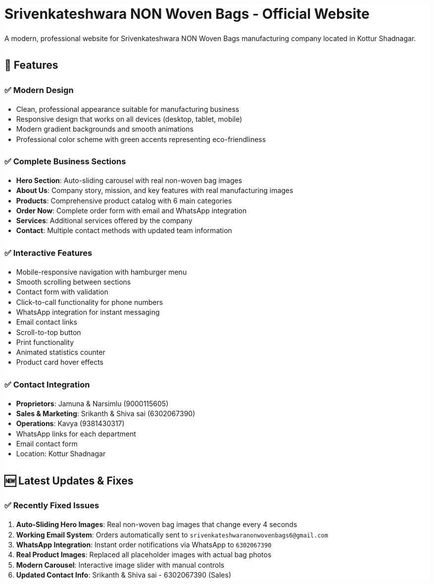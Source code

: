 # Srivenkateshwara NON Woven Bags - Official Website

A modern, professional website for Srivenkateshwara NON Woven Bags manufacturing company located in Kottur Shadnagar.

## 🌟 Features

### ✅ Modern Design
- Clean, professional appearance suitable for manufacturing business
- Responsive design that works on all devices (desktop, tablet, mobile)
- Modern gradient backgrounds and smooth animations
- Professional color scheme with green accents representing eco-friendliness

### ✅ Complete Business Sections
- **Hero Section**: Auto-sliding carousel with real non-woven bag images
- **About Us**: Company story, mission, and key features with real manufacturing images
- **Products**: Comprehensive product catalog with 6 main categories
- **Order Now**: Complete order form with email and WhatsApp integration
- **Services**: Additional services offered by the company
- **Contact**: Multiple contact methods with updated team information

### ✅ Interactive Features
- Mobile-responsive navigation with hamburger menu
- Smooth scrolling between sections
- Contact form with validation
- Click-to-call functionality for phone numbers
- WhatsApp integration for instant messaging
- Email contact links
- Scroll-to-top button
- Print functionality
- Animated statistics counter
- Product card hover effects

### ✅ Contact Integration
- **Proprietors**: Jamuna & Narsimlu (9000115605)
- **Sales & Marketing**: Srikanth & Shiva sai (6302067390)
- **Operations**: Kavya (9381430317)
- WhatsApp links for each department
- Email contact form
- Location: Kottur Shadnagar

## 🆕 **Latest Updates & Fixes**

### ✅ **Recently Fixed Issues**
1. **Auto-Sliding Hero Images**: Real non-woven bag images that change every 4 seconds
2. **Working Email System**: Orders automatically sent to `srivenkateshwaranonwovenbags6@gmail.com`
3. **WhatsApp Integration**: Instant order notifications via WhatsApp to `6302067390`
4. **Real Product Images**: Replaced all placeholder images with actual bag photos
5. **Modern Carousel**: Interactive image slider with manual controls
6. **Updated Contact Info**: Srikanth & Shiva sai - 6302067390 (Sales)
